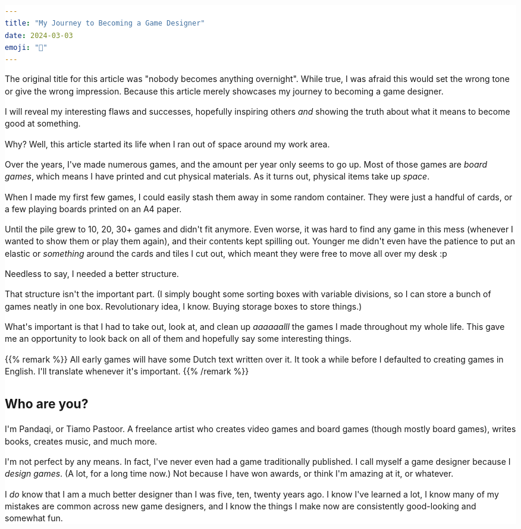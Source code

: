 ```yaml
---
title: "My Journey to Becoming a Game Designer"
date: 2024-03-03
emoji: "🎲"
---
```


The original title for this article was "nobody becomes anything overnight". While true, I was afraid this would set the wrong tone or give the wrong impression. Because this article merely showcases my journey to becoming a game designer.

I will reveal my interesting flaws and successes, hopefully inspiring others _and_ showing the truth about what it means to become good at something.

Why? Well, this article started its life when I ran out of space around my work area.

Over the years, I've made numerous games, and the amount per year only seems to go up. Most of those games are _board games_, which means I have printed and cut physical materials. As it turns out, physical items take up _space_. 

When I made my first few games, I could easily stash them away in some random container. They were just a handful of cards, or a few playing boards printed on an A4 paper.

Until the pile grew to 10, 20, 30+ games and didn't fit anymore. Even worse, it was hard to find any game in this mess (whenever I wanted to show them or play them again), and their contents kept spilling out. Younger me didn't even have the patience to put an elastic or _something_ around the cards and tiles I cut out, which meant they were free to move all over my desk :p

Needless to say, I needed a better structure. 

That structure isn't the important part. (I simply bought some sorting boxes with variable divisions, so I can store a bunch of games neatly in one box. Revolutionary idea, I know. Buying storage boxes to store things.)

What's important is that I had to take out, look at, and clean up _aaaaaalll_ the games I made throughout my whole life. This gave me an opportunity to look back on all of them and hopefully say some interesting things.

{{% remark %}}
All early games will have some Dutch text written over it. It took a while before I defaulted to creating games in English. I'll translate whenever it's important.
{{% /remark %}}

## Who are you?

I'm Pandaqi, or Tiamo Pastoor. A freelance artist who creates video games and board games (though mostly board games), writes books, creates music, and much more.

I'm not perfect by any means. In fact, I've never even had a game traditionally published. I call myself a game designer because I _design games_. (A lot, for a long time now.) Not because I have won awards, or think I'm amazing at it, or whatever.

I _do_ know that I am a much better designer than I was five, ten, twenty years ago. I know I've learned a lot, I know many of my mistakes are common across new game designers, and I know the things I make now are consistently good-looking and somewhat fun.
